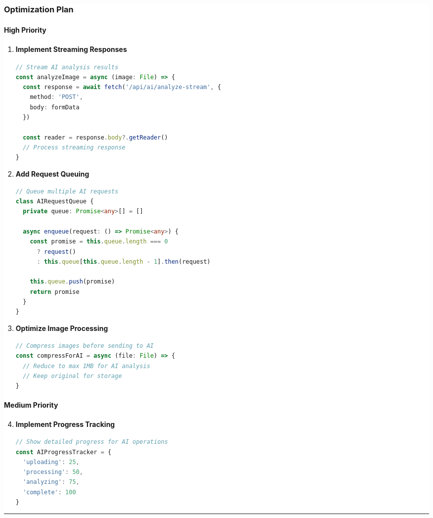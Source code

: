 ### Optimization Plan

#### High Priority
1. **Implement Streaming Responses**
   ```typescript
   // Stream AI analysis results
   const analyzeImage = async (image: File) => {
     const response = await fetch('/api/ai/analyze-stream', {
       method: 'POST',
       body: formData
     })
     
     const reader = response.body?.getReader()
     // Process streaming response
   }
   ```

2. **Add Request Queuing**
   ```typescript
   // Queue multiple AI requests
   class AIRequestQueue {
     private queue: Promise<any>[] = []
     
     async enqueue(request: () => Promise<any>) {
       const promise = this.queue.length === 0 
         ? request() 
         : this.queue[this.queue.length - 1].then(request)
       
       this.queue.push(promise)
       return promise
     }
   }
   ```

3. **Optimize Image Processing**
   ```typescript
   // Compress images before sending to AI
   const compressForAI = async (file: File) => {
     // Reduce to max 1MB for AI analysis
     // Keep original for storage
   }
   ```

#### Medium Priority
4. **Implement Progress Tracking**
   ```typescript
   // Show detailed progress for AI operations
   const AIProgressTracker = {
     'uploading': 25,
     'processing': 50,
     'analyzing': 75,
     'complete': 100
   }
   ```

---